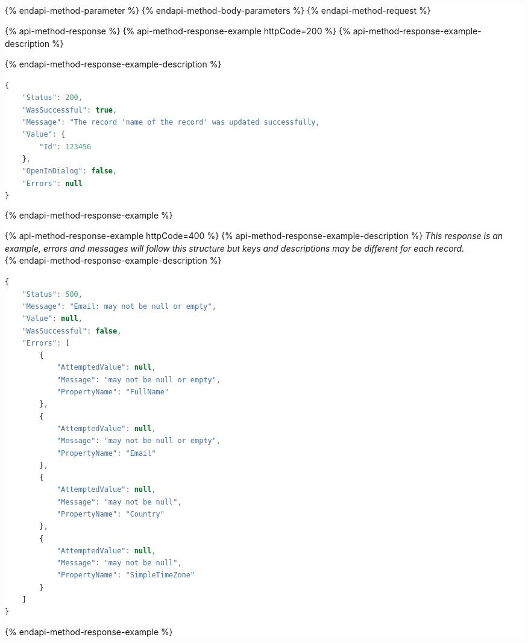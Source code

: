 {% endapi-method-parameter %}
{% endapi-method-body-parameters %}
{% endapi-method-request %}

{% api-method-response %}
{% api-method-response-example httpCode=200 %}
{% api-method-response-example-description %}

{% endapi-method-response-example-description %}

```javascript
{
    "Status": 200,
    "WasSuccessful": true,
    "Message": "The record 'name of the record' was updated successfully,
    "Value": {
        "Id": 123456
    },
    "OpenInDialog": false,
    "Errors": null
}
```
{% endapi-method-response-example %}

{% api-method-response-example httpCode=400 %}
{% api-method-response-example-description %}
_This response is an example, errors and messages will follow this structure but keys and descriptions may be different for each record._  
{% endapi-method-response-example-description %}

```javascript
{
    "Status": 500,
    "Message": "Email: may not be null or empty",
    "Value": null,
    "WasSuccessful": false,
    "Errors": [
        {
            "AttemptedValue": null,
            "Message": "may not be null or empty",
            "PropertyName": "FullName"
        },
        {
            "AttemptedValue": null,
            "Message": "may not be null or empty",
            "PropertyName": "Email"
        },
        {
            "AttemptedValue": null,
            "Message": "may not be null",
            "PropertyName": "Country"
        },
        {
            "AttemptedValue": null,
            "Message": "may not be null",
            "PropertyName": "SimpleTimeZone"
        }
    ]
}
```
{% endapi-method-response-example %}
